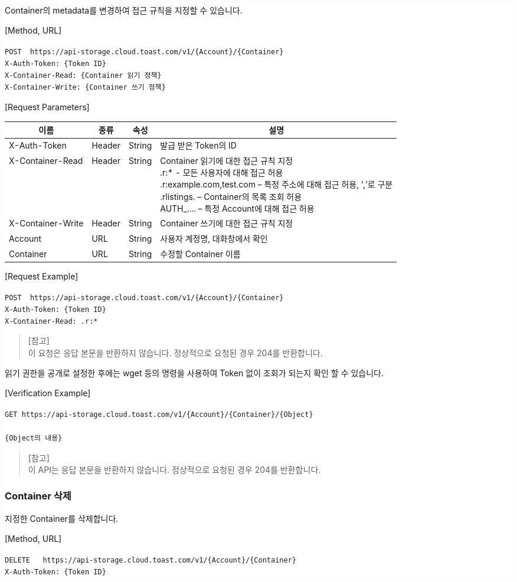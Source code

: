 Container의 metadata를 변경하여 접근 규칙을 지정할 수 있습니다.

[Method, URL]

```
POST  https://api-storage.cloud.toast.com/v1/{Account}/{Container}
X-Auth-Token: {Token ID}
X-Container-Read: {Container 읽기 정책}
X-Container-Write: {Container 쓰기 정책}
```

[Request Parameters]

|이름|	종류|	속성|	설명|
|---|---|---|---|
|X-Auth-Token|	Header|	String|	발급 받은 Token의 ID|
|X-Container-Read|	Header|	String|	Container 읽기에 대한 접근 규칙 지정<br/>.r:* - 모든 사용자에 대해 접근 허용<br/>.r:example.com,test.com – 특정 주소에 대해 접근 허용, ‘,’로 구분<br/>.rlistings. – Container의 목록 조회 허용<br/>AUTH_.... – 특정 Account에 대해 접근 허용|
|X-Container-Write|	Header|	String|	Container 쓰기에 대한 접근 규칙 지정|
|Account|	URL|	String|	사용자 계정명, 대화창에서 확인|
|Container|	URL|	String|	수정할 Container 이름|

[Request Example]

```
POST  https://api-storage.cloud.toast.com/v1/{Account}/{Container}
X-Auth-Token: {Token ID}
X-Container-Read: .r:*
```

> [참고]  
> 이 요청은 응답 본문을 반환하지 않습니다. 정상적으로 요청된 경우 204를 반환합니다.

읽기 권한을 공개로 설정한 후에는 wget 등의 명령을 사용하여 Token 없이 조회가 되는지 확인 할 수 있습니다.

[Verification Example]
```
GET https://api-storage.cloud.toast.com/v1/{Account}/{Container}/{Object}

{Object의 내용}
```

> [참고]  
> 이 API는 응답 본문을 반환하지 않습니다. 정상적으로 요청된 경우 204를 반환합니다.

### Container 삭제

지정한 Container를 삭제합니다.

[Method, URL]

```
DELETE   https://api-storage.cloud.toast.com/v1/{Account}/{Container}
X-Auth-Token: {Token ID}
```
